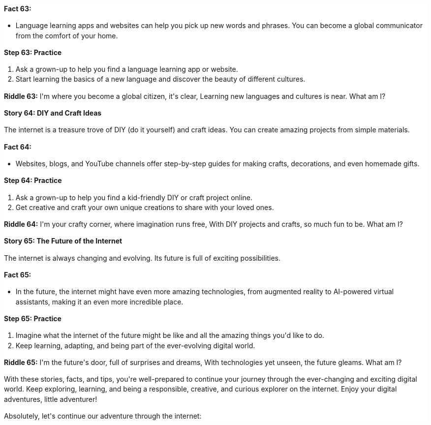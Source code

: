 **Fact 63:**

- Language learning apps and websites can help you pick up new words and phrases. You can become a global communicator from the comfort of your home.

**Step 63: Practice**

1. Ask a grown-up to help you find a language learning app or website.
2. Start learning the basics of a new language and discover the beauty of different cultures.

**Riddle 63:**
I'm where you become a global citizen, it's clear,
Learning new languages and cultures is near.
What am I?

**Story 64: DIY and Craft Ideas**

The internet is a treasure trove of DIY (do it yourself) and craft ideas. You can create amazing projects from simple materials.

**Fact 64:**

- Websites, blogs, and YouTube channels offer step-by-step guides for making crafts, decorations, and even homemade gifts.

**Step 64: Practice**

1. Ask a grown-up to help you find a kid-friendly DIY or craft project online.
2. Get creative and craft your own unique creations to share with your loved ones.

**Riddle 64:**
I'm your crafty corner, where imagination runs free,
With DIY projects and crafts, so much fun to be.
What am I?

**Story 65: The Future of the Internet**

The internet is always changing and evolving. Its future is full of exciting possibilities.

**Fact 65:**

- In the future, the internet might have even more amazing technologies, from augmented reality to AI-powered virtual assistants, making it an even more incredible place.

**Step 65: Practice**

1. Imagine what the internet of the future might be like and all the amazing things you'd like to do.
2. Keep learning, adapting, and being part of the ever-evolving digital world.

**Riddle 65:**
I'm the future's door, full of surprises and dreams,
With technologies yet unseen, the future gleams.
What am I?

With these stories, facts, and tips, you're well-prepared to continue your journey through the ever-changing and exciting digital world. Keep exploring, learning, and being a responsible, creative, and curious explorer on the internet. Enjoy your digital adventures, little adventurer!

Absolutely, let's continue our adventure through the internet:
